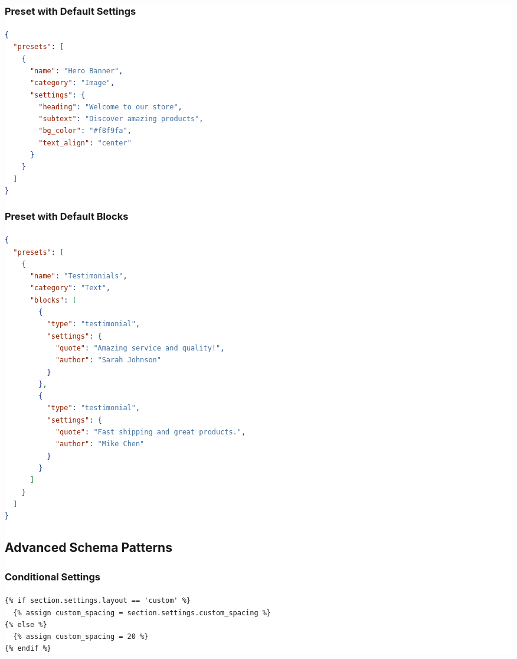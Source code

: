 ### Preset with Default Settings
```json
{
  "presets": [
    {
      "name": "Hero Banner",
      "category": "Image",
      "settings": {
        "heading": "Welcome to our store",
        "subtext": "Discover amazing products",
        "bg_color": "#f8f9fa",
        "text_align": "center"
      }
    }
  ]
}
```

### Preset with Default Blocks
```json
{
  "presets": [
    {
      "name": "Testimonials",
      "category": "Text",
      "blocks": [
        {
          "type": "testimonial",
          "settings": {
            "quote": "Amazing service and quality!",
            "author": "Sarah Johnson"
          }
        },
        {
          "type": "testimonial",
          "settings": {
            "quote": "Fast shipping and great products.",
            "author": "Mike Chen"
          }
        }
      ]
    }
  ]
}
```

## Advanced Schema Patterns

### Conditional Settings
```liquid
{% if section.settings.layout == 'custom' %}
  {% assign custom_spacing = section.settings.custom_spacing %}
{% else %}
  {% assign custom_spacing = 20 %}
{% endif %}
```
